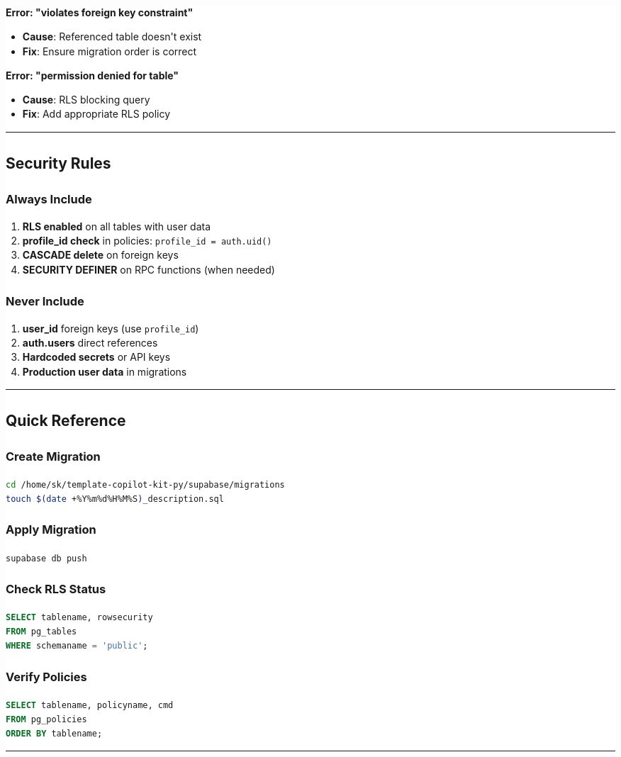 **Error: "violates foreign key constraint"**
- **Cause**: Referenced table doesn't exist
- **Fix**: Ensure migration order is correct

**Error: "permission denied for table"**
- **Cause**: RLS blocking query
- **Fix**: Add appropriate RLS policy

---

## Security Rules

### Always Include
1. **RLS enabled** on all tables with user data
2. **profile_id check** in policies: `profile_id = auth.uid()`
3. **CASCADE delete** on foreign keys
4. **SECURITY DEFINER** on RPC functions (when needed)

### Never Include
1. **user_id** foreign keys (use `profile_id`)
2. **auth.users** direct references
3. **Hardcoded secrets** or API keys
4. **Production user data** in migrations

---

## Quick Reference

### Create Migration
```bash
cd /home/sk/template-copilot-kit-py/supabase/migrations
touch $(date +%Y%m%d%H%M%S)_description.sql
```

### Apply Migration
```bash
supabase db push
```

### Check RLS Status
```sql
SELECT tablename, rowsecurity
FROM pg_tables
WHERE schemaname = 'public';
```

### Verify Policies
```sql
SELECT tablename, policyname, cmd
FROM pg_policies
ORDER BY tablename;
```

---